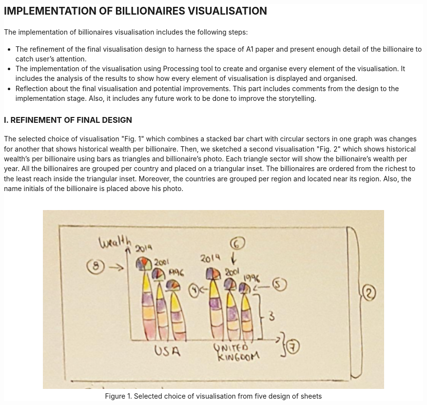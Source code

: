 ## **IMPLEMENTATION OF BILLIONAIRES VISUALISATION**
The implementation of billionaires visualisation includes the following steps:
* The refinement of the final visualisation design to harness the space of A1 paper and present enough detail of the billionaire to catch user’s attention.
* The implementation of the visualisation using Processing tool to create and organise every element of the visualisation. It includes the analysis of the results to show how every element of visualisation is displayed and organised.
* Reflection about the final visualisation and potential improvements. This part includes comments from the design to the implementation stage. Also, it includes any future work to be done to improve the storytelling.

### **I. REFINEMENT OF FINAL DESIGN**
The selected choice of visualisation "Fig. 1" which combines a stacked bar chart with circular sectors in one graph was changes for another that shows historical wealth per billionaire.
Then, we sketched a second visualisation "Fig. 2" which shows historical wealth’s per billionaire using bars as triangles and billionaire’s photo. Each triangle sector will show the billionaire’s wealth per year. All the billionaires are grouped per country and placed on a triangular inset. The billionaires are ordered from the richest to the least reach inside the triangular inset. Moreover, the countries are grouped per region and located near its region. Also, the name initials of the billionaire is placed above his photo.

<center>
<br><img src="Img/Sketch5DS.png" alt="Sketch5DS" width="700"/>
<br>Figure 1. Selected choice of visualisation from five design of sheets
</center>

<center>
